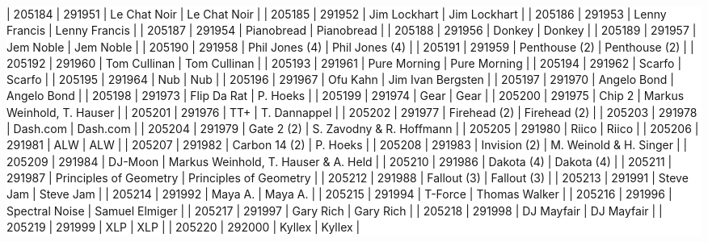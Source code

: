 | 205184 | 291951 | Le Chat Noir | Le Chat Noir |
| 205185 | 291952 | Jim Lockhart | Jim Lockhart |
| 205186 | 291953 | Lenny Francis | Lenny Francis |
| 205187 | 291954 | Pianobread | Pianobread |
| 205188 | 291956 | Donkey | Donkey |
| 205189 | 291957 | Jem Noble | Jem Noble |
| 205190 | 291958 | Phil Jones (4) | Phil Jones (4) |
| 205191 | 291959 | Penthouse (2) | Penthouse (2) |
| 205192 | 291960 | Tom Cullinan | Tom Cullinan |
| 205193 | 291961 | Pure Morning | Pure Morning |
| 205194 | 291962 | Scarfo | Scarfo |
| 205195 | 291964 | Nub | Nub |
| 205196 | 291967 | Ofu Kahn | Jim Ivan Bergsten |
| 205197 | 291970 | Angelo Bond | Angelo Bond |
| 205198 | 291973 | Flip Da Rat | P. Hoeks |
| 205199 | 291974 | Gear | Gear |
| 205200 | 291975 | Chip 2 | Markus Weinhold, T. Hauser |
| 205201 | 291976 | TT+ | T. Dannappel |
| 205202 | 291977 | Firehead (2) | Firehead (2) |
| 205203 | 291978 | Dash.com | Dash.com |
| 205204 | 291979 | Gate 2 (2) | S. Zavodny & R. Hoffmann |
| 205205 | 291980 | Riico | Riico |
| 205206 | 291981 | ALW | ALW |
| 205207 | 291982 | Carbon 14 (2) | P. Hoeks |
| 205208 | 291983 | Invision (2) | M. Weinold & H. Singer |
| 205209 | 291984 | DJ-Moon | Markus Weinhold, T. Hauser & A. Held |
| 205210 | 291986 | Dakota (4) | Dakota (4) |
| 205211 | 291987 | Principles of Geometry | Principles of Geometry |
| 205212 | 291988 | Fallout (3) | Fallout (3) |
| 205213 | 291991 | Steve Jam | Steve Jam |
| 205214 | 291992 | Maya A. | Maya A. |
| 205215 | 291994 | T-Force | Thomas Walker |
| 205216 | 291996 | Spectral Noise | Samuel Elmiger |
| 205217 | 291997 | Gary Rich | Gary Rich |
| 205218 | 291998 | DJ Mayfair | DJ Mayfair |
| 205219 | 291999 | XLP | XLP |
| 205220 | 292000 | Kyllex | Kyllex |